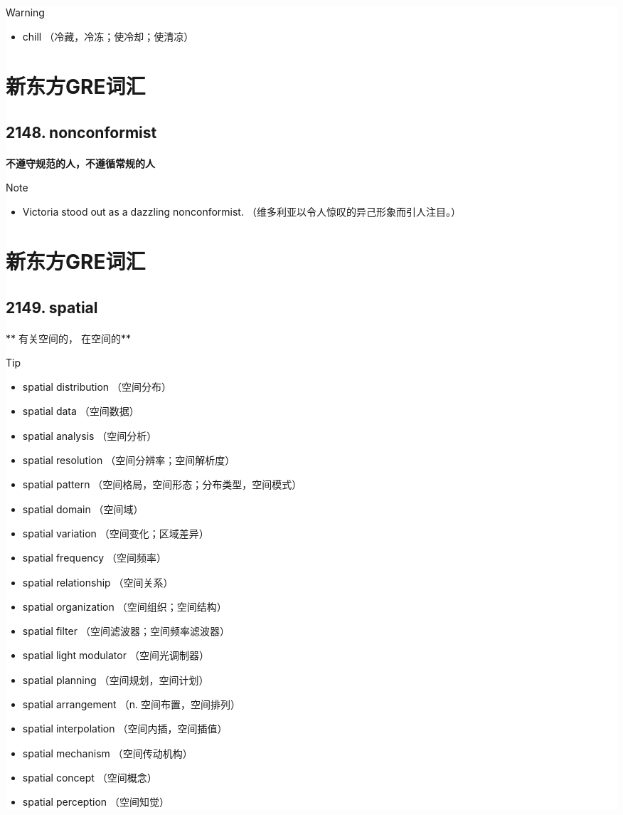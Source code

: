 > [!WARNING]
>
> - chill （冷藏，冷冻；使冷却；使清凉）
>

# 新东方GRE词汇

## 2148. nonconformist

**不遵守规范的人，不遵循常规的人**

> [!NOTE]
>
> - Victoria stood out as a dazzling nonconformist. （维多利亚以令人惊叹的异己形象而引人注目。）
>

# 新东方GRE词汇

## 2149. spatial

** 有关空间的， 在空间的**

> [!TIP]
>
> - spatial distribution （空间分布）
>
> - spatial data （空间数据）
>
> - spatial analysis （空间分析）
>
> - spatial resolution （空间分辨率；空间解析度）
>
> - spatial pattern （空间格局，空间形态；分布类型，空间模式）
>
> - spatial domain （空间域）
>
> - spatial variation （空间变化；区域差异）
>
> - spatial frequency （空间频率）
>
> - spatial relationship （空间关系）
>
> - spatial organization （空间组织；空间结构）
>
> - spatial filter （空间滤波器；空间频率滤波器）
>
> - spatial light modulator （空间光调制器）
>
> - spatial planning （空间规划，空间计划）
>
> - spatial arrangement （n. 空间布置，空间排列）
>
> - spatial interpolation （空间内插，空间插值）
>
> - spatial mechanism （空间传动机构）
>
> - spatial concept （空间概念）
>
> - spatial perception （空间知觉）
>
